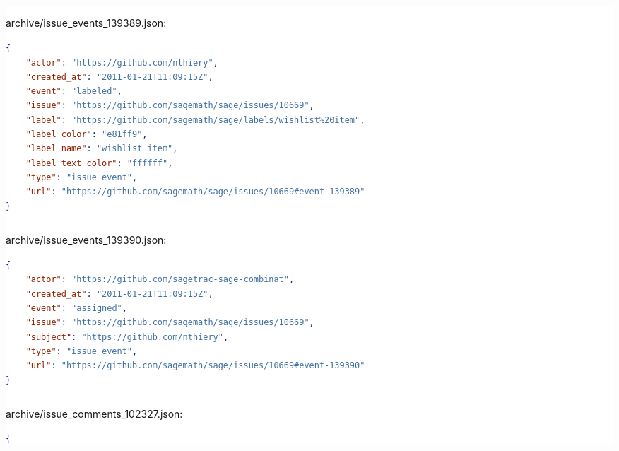 

---

archive/issue_events_139389.json:
```json
{
    "actor": "https://github.com/nthiery",
    "created_at": "2011-01-21T11:09:15Z",
    "event": "labeled",
    "issue": "https://github.com/sagemath/sage/issues/10669",
    "label": "https://github.com/sagemath/sage/labels/wishlist%20item",
    "label_color": "e81ff9",
    "label_name": "wishlist item",
    "label_text_color": "ffffff",
    "type": "issue_event",
    "url": "https://github.com/sagemath/sage/issues/10669#event-139389"
}
```



---

archive/issue_events_139390.json:
```json
{
    "actor": "https://github.com/sagetrac-sage-combinat",
    "created_at": "2011-01-21T11:09:15Z",
    "event": "assigned",
    "issue": "https://github.com/sagemath/sage/issues/10669",
    "subject": "https://github.com/nthiery",
    "type": "issue_event",
    "url": "https://github.com/sagemath/sage/issues/10669#event-139390"
}
```



---

archive/issue_comments_102327.json:
```json
{
```